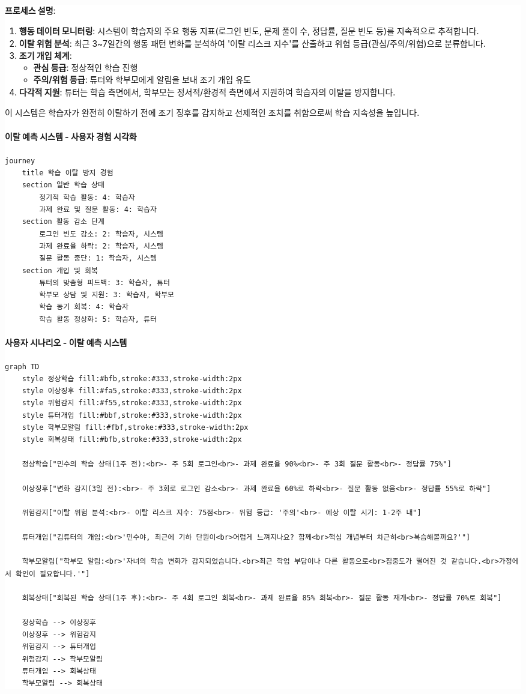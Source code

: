 **프로세스 설명**:
1. **행동 데이터 모니터링**: 시스템이 학습자의 주요 행동 지표(로그인 빈도, 문제 풀이 수, 정답률, 질문 빈도 등)를 지속적으로 추적합니다.
2. **이탈 위험 분석**: 최근 3~7일간의 행동 패턴 변화를 분석하여 '이탈 리스크 지수'를 산출하고 위험 등급(관심/주의/위험)으로 분류합니다.
3. **조기 개입 체계**:
   - **관심 등급**: 정상적인 학습 진행
   - **주의/위험 등급**: 튜터와 학부모에게 알림을 보내 조기 개입 유도
4. **다각적 지원**: 튜터는 학습 측면에서, 학부모는 정서적/환경적 측면에서 지원하여 학습자의 이탈을 방지합니다.

이 시스템은 학습자가 완전히 이탈하기 전에 조기 징후를 감지하고 선제적인 조치를 취함으로써 학습 지속성을 높입니다.

#### 이탈 예측 시스템 - 사용자 경험 시각화

```mermaid
journey
    title 학습 이탈 방지 경험
    section 일반 학습 상태
        정기적 학습 활동: 4: 학습자
        과제 완료 및 질문 활동: 4: 학습자
    section 활동 감소 단계
        로그인 빈도 감소: 2: 학습자, 시스템
        과제 완료율 하락: 2: 학습자, 시스템
        질문 활동 중단: 1: 학습자, 시스템
    section 개입 및 회복
        튜터의 맞춤형 피드백: 3: 학습자, 튜터
        학부모 상담 및 지원: 3: 학습자, 학부모
        학습 동기 회복: 4: 학습자
        학습 활동 정상화: 5: 학습자, 튜터
```

#### 사용자 시나리오 - 이탈 예측 시스템

```mermaid
graph TD
    style 정상학습 fill:#bfb,stroke:#333,stroke-width:2px
    style 이상징후 fill:#fa5,stroke:#333,stroke-width:2px
    style 위험감지 fill:#f55,stroke:#333,stroke-width:2px
    style 튜터개입 fill:#bbf,stroke:#333,stroke-width:2px
    style 학부모알림 fill:#fbf,stroke:#333,stroke-width:2px
    style 회복상태 fill:#bfb,stroke:#333,stroke-width:2px

    정상학습["민수의 학습 상태(1주 전):<br>- 주 5회 로그인<br>- 과제 완료율 90%<br>- 주 3회 질문 활동<br>- 정답률 75%"]
    
    이상징후["변화 감지(3일 전):<br>- 주 3회로 로그인 감소<br>- 과제 완료율 60%로 하락<br>- 질문 활동 없음<br>- 정답률 55%로 하락"]
    
    위험감지["이탈 위험 분석:<br>- 이탈 리스크 지수: 75점<br>- 위험 등급: '주의'<br>- 예상 이탈 시기: 1-2주 내"]
    
    튜터개입["김튜터의 개입:<br>'민수야, 최근에 기하 단원이<br>어렵게 느껴지나요? 함께<br>핵심 개념부터 차근히<br>복습해볼까요?'"]
    
    학부모알림["학부모 알림:<br>'자녀의 학습 변화가 감지되었습니다.<br>최근 학업 부담이나 다른 활동으로<br>집중도가 떨어진 것 같습니다.<br>가정에서 확인이 필요합니다.'"]
    
    회복상태["회복된 학습 상태(1주 후):<br>- 주 4회 로그인 회복<br>- 과제 완료율 85% 회복<br>- 질문 활동 재개<br>- 정답률 70%로 회복"]
    
    정상학습 --> 이상징후
    이상징후 --> 위험감지
    위험감지 --> 튜터개입
    위험감지 --> 학부모알림
    튜터개입 --> 회복상태
    학부모알림 --> 회복상태
```
